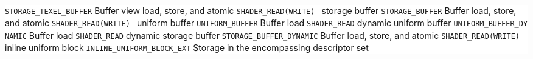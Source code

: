    <td><code>STORAGE_TEXEL_BUFFER</code>
   </td>
   <td>Buffer view
   </td>
   <td>load, store, and atomic
   </td>
   <td><code>SHADER_READ(WRITE) </code>
   </td>
  </tr>
  <tr>
   <td>storage buffer
   </td>
   <td><code>STORAGE_BUFFER</code>
   </td>
   <td>Buffer
   </td>
   <td>load, store, and atomic
   </td>
   <td><code>SHADER_READ(WRITE) </code>
   </td>
  </tr>
  <tr>
   <td>uniform buffer
   </td>
   <td><code>UNIFORM_BUFFER</code>
   </td>
   <td>Buffer
   </td>
   <td>load
   </td>
   <td><code>SHADER_READ</code>
   </td>
  </tr>
  <tr>
   <td>dynamic uniform buffer
   </td>
   <td><code>UNIFORM_BUFFER_DYNAMIC</code>
   </td>
   <td>Buffer
   </td>
   <td>load
   </td>
   <td><code>SHADER_READ</code>
   </td>
  </tr>
  <tr>
   <td>dynamic storage buffer
   </td>
   <td><code>STORAGE_BUFFER_DYNAMIC</code>
   </td>
   <td>Buffer
   </td>
   <td>load, store, and atomic
   </td>
   <td><code>SHADER_READ(WRITE)</code>
   </td>
  </tr>
  <tr>
   <td>inline uniform block
   </td>
   <td><code>INLINE_UNIFORM_BLOCK_EXT</code>
   </td>
   <td>Storage in the encompassing descriptor set
   </td>